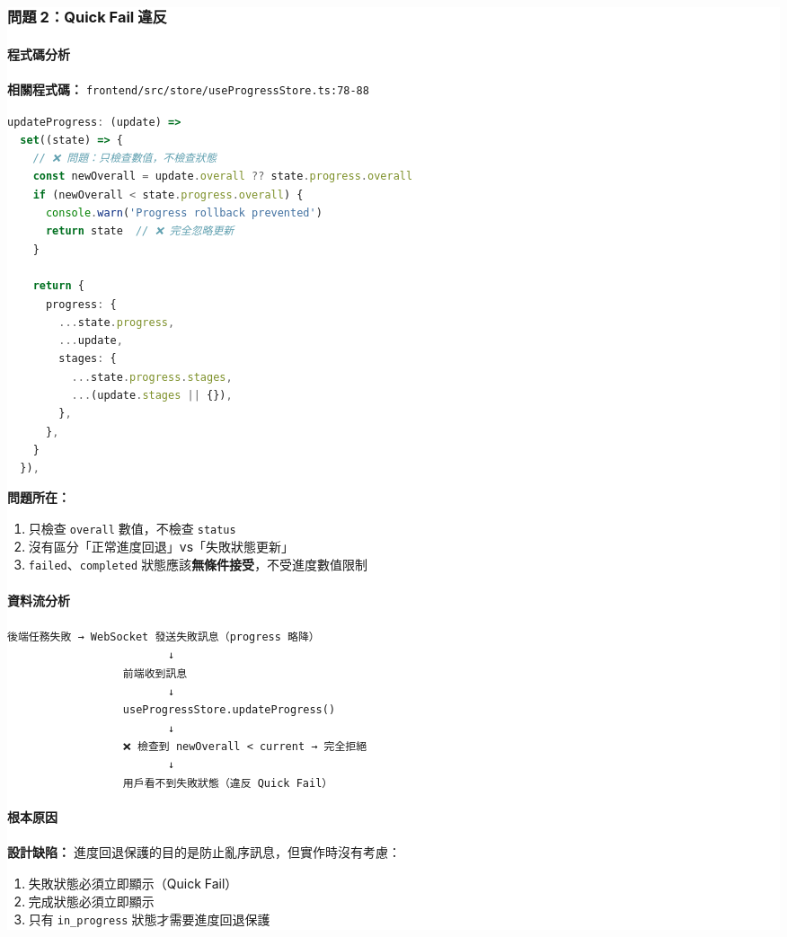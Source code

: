 
### 問題 2：Quick Fail 違反

#### 程式碼分析
**相關程式碼：** `frontend/src/store/useProgressStore.ts:78-88`

```typescript
updateProgress: (update) =>
  set((state) => {
    // ❌ 問題：只檢查數值，不檢查狀態
    const newOverall = update.overall ?? state.progress.overall
    if (newOverall < state.progress.overall) {
      console.warn('Progress rollback prevented')
      return state  // ❌ 完全忽略更新
    }

    return {
      progress: {
        ...state.progress,
        ...update,
        stages: {
          ...state.progress.stages,
          ...(update.stages || {}),
        },
      },
    }
  }),
```

**問題所在：**
1. 只檢查 `overall` 數值，不檢查 `status`
2. 沒有區分「正常進度回退」vs「失敗狀態更新」
3. `failed`、`completed` 狀態應該**無條件接受**，不受進度數值限制

#### 資料流分析
```
後端任務失敗 → WebSocket 發送失敗訊息（progress 略降）
                         ↓
                  前端收到訊息
                         ↓
                  useProgressStore.updateProgress()
                         ↓
                  ❌ 檢查到 newOverall < current → 完全拒絕
                         ↓
                  用戶看不到失敗狀態（違反 Quick Fail）
```

#### 根本原因
**設計缺陷：** 進度回退保護的目的是防止亂序訊息，但實作時沒有考慮：
1. 失敗狀態必須立即顯示（Quick Fail）
2. 完成狀態必須立即顯示
3. 只有 `in_progress` 狀態才需要進度回退保護
